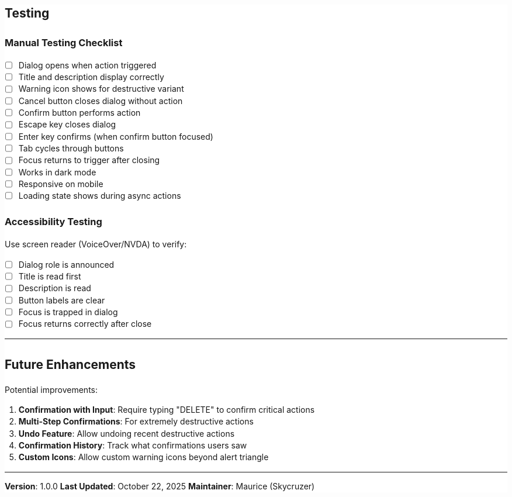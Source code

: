 
## Testing

### Manual Testing Checklist

- [ ] Dialog opens when action triggered
- [ ] Title and description display correctly
- [ ] Warning icon shows for destructive variant
- [ ] Cancel button closes dialog without action
- [ ] Confirm button performs action
- [ ] Escape key closes dialog
- [ ] Enter key confirms (when confirm button focused)
- [ ] Tab cycles through buttons
- [ ] Focus returns to trigger after closing
- [ ] Works in dark mode
- [ ] Responsive on mobile
- [ ] Loading state shows during async actions

### Accessibility Testing

Use screen reader (VoiceOver/NVDA) to verify:
- [ ] Dialog role is announced
- [ ] Title is read first
- [ ] Description is read
- [ ] Button labels are clear
- [ ] Focus is trapped in dialog
- [ ] Focus returns correctly after close

---

## Future Enhancements

Potential improvements:

1. **Confirmation with Input**: Require typing "DELETE" to confirm critical actions
2. **Multi-Step Confirmations**: For extremely destructive actions
3. **Undo Feature**: Allow undoing recent destructive actions
4. **Confirmation History**: Track what confirmations users saw
5. **Custom Icons**: Allow custom warning icons beyond alert triangle

---

**Version**: 1.0.0
**Last Updated**: October 22, 2025
**Maintainer**: Maurice (Skycruzer)
